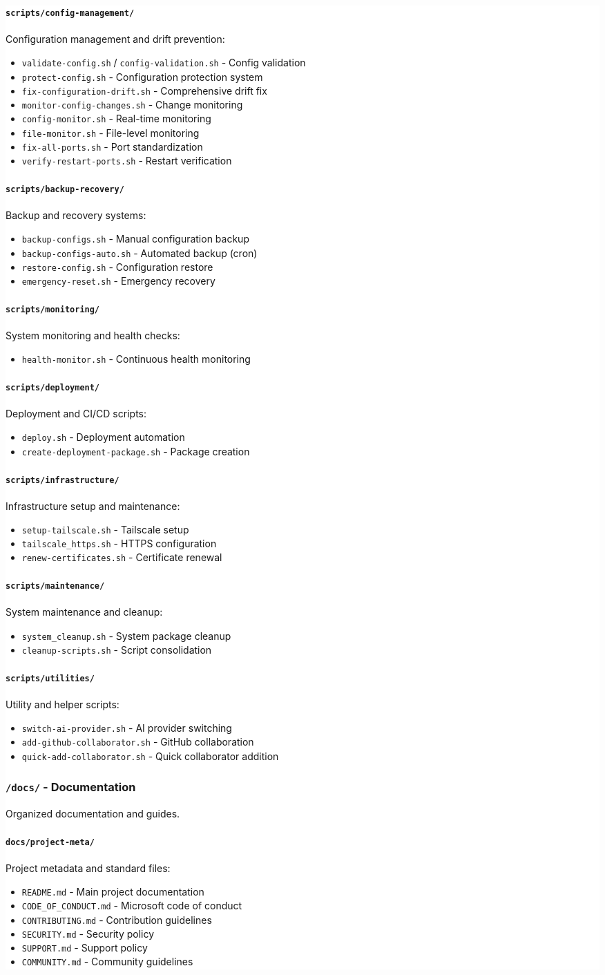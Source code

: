 #### `scripts/config-management/`
Configuration management and drift prevention:
- `validate-config.sh` / `config-validation.sh` - Config validation
- `protect-config.sh` - Configuration protection system
- `fix-configuration-drift.sh` - Comprehensive drift fix
- `monitor-config-changes.sh` - Change monitoring
- `config-monitor.sh` - Real-time monitoring
- `file-monitor.sh` - File-level monitoring
- `fix-all-ports.sh` - Port standardization
- `verify-restart-ports.sh` - Restart verification

#### `scripts/backup-recovery/`
Backup and recovery systems:
- `backup-configs.sh` - Manual configuration backup
- `backup-configs-auto.sh` - Automated backup (cron)
- `restore-config.sh` - Configuration restore
- `emergency-reset.sh` - Emergency recovery

#### `scripts/monitoring/`
System monitoring and health checks:
- `health-monitor.sh` - Continuous health monitoring

#### `scripts/deployment/`
Deployment and CI/CD scripts:
- `deploy.sh` - Deployment automation
- `create-deployment-package.sh` - Package creation

#### `scripts/infrastructure/`
Infrastructure setup and maintenance:
- `setup-tailscale.sh` - Tailscale setup
- `tailscale_https.sh` - HTTPS configuration
- `renew-certificates.sh` - Certificate renewal

#### `scripts/maintenance/`
System maintenance and cleanup:
- `system_cleanup.sh` - System package cleanup
- `cleanup-scripts.sh` - Script consolidation

#### `scripts/utilities/`
Utility and helper scripts:
- `switch-ai-provider.sh` - AI provider switching
- `add-github-collaborator.sh` - GitHub collaboration
- `quick-add-collaborator.sh` - Quick collaborator addition

### `/docs/` - Documentation
Organized documentation and guides.

#### `docs/project-meta/`
Project metadata and standard files:
- `README.md` - Main project documentation
- `CODE_OF_CONDUCT.md` - Microsoft code of conduct
- `CONTRIBUTING.md` - Contribution guidelines
- `SECURITY.md` - Security policy
- `SUPPORT.md` - Support policy
- `COMMUNITY.md` - Community guidelines
